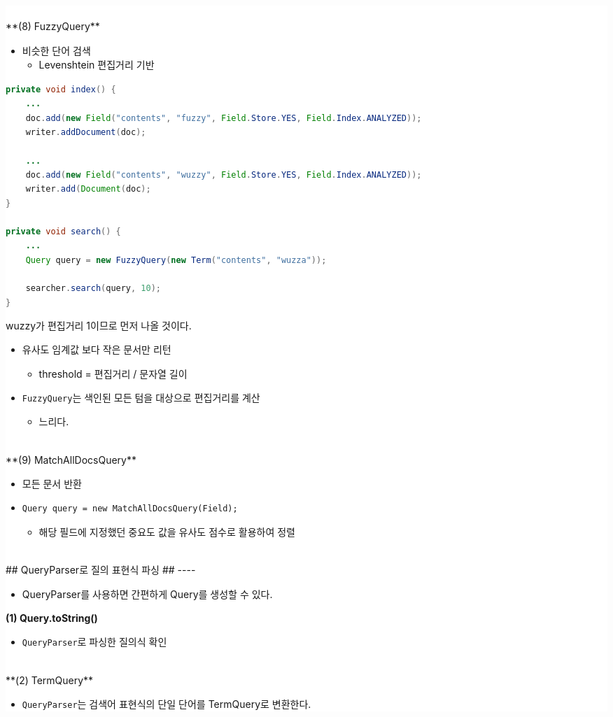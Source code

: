 <br>
**(8) FuzzyQuery**

+ 비슷한 단어 검색
	+ Levenshtein 편집거리 기반
	
~~~ java
private void index() {
	...
	doc.add(new Field("contents", "fuzzy", Field.Store.YES, Field.Index.ANALYZED));
	writer.addDocument(doc);

	...
	doc.add(new Field("contents", "wuzzy", Field.Store.YES, Field.Index.ANALYZED));
	writer.add(Document(doc);
}

private void search() {
	...
	Query query = new FuzzyQuery(new Term("contents", "wuzza"));
	
	searcher.search(query, 10);
}
~~~
wuzzy가 편집거리 1이므로 먼저 나올 것이다.

+ 유사도 임계값 보다 작은 문서만 리턴
	+ threshold = 편집거리 / 문자열 길이
	
+ `FuzzyQuery`는 색인된 모든 텀을 대상으로 편집거리를 계산
	+ 느리다.


<br>
**(9) MatchAllDocsQuery**

+ 모든 문서 반환

+ `Query query = new MatchAllDocsQuery(Field);`
	+ 해당 필드에 지정했던 중요도 값을 유사도 점수로 활용하여 정렬

<br>
<a name="5"/>
## QueryParser로 질의 표현식 파싱 ##
----

+ QueryParser를 사용하면 간편하게 Query를 생성할 수 있다.

**(1) Query.toString()**

+ `QueryParser`로 파싱한 질의식 확인

<br>
**(2) TermQuery**

+ `QueryParser`는 검색어 표현식의 단일 단어를 TermQuery로 변환한다.
